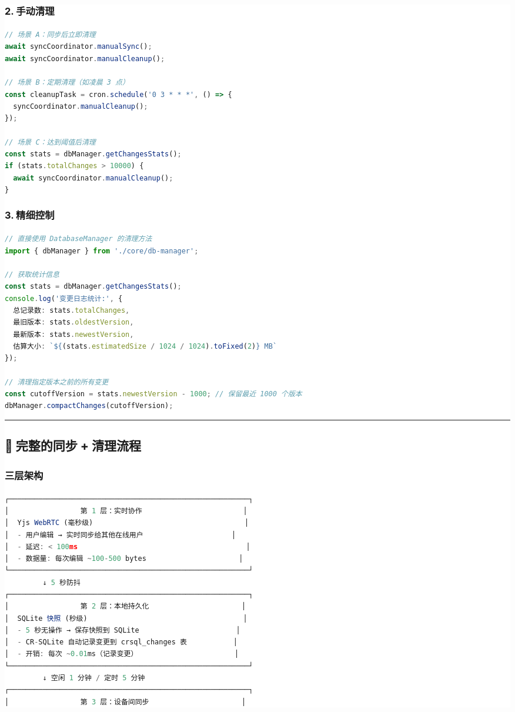 ### 2. **手动清理**

```typescript
// 场景 A：同步后立即清理
await syncCoordinator.manualSync();
await syncCoordinator.manualCleanup();

// 场景 B：定期清理（如凌晨 3 点）
const cleanupTask = cron.schedule('0 3 * * *', () => {
  syncCoordinator.manualCleanup();
});

// 场景 C：达到阈值后清理
const stats = dbManager.getChangesStats();
if (stats.totalChanges > 10000) {
  await syncCoordinator.manualCleanup();
}
```

### 3. **精细控制**

```typescript
// 直接使用 DatabaseManager 的清理方法
import { dbManager } from './core/db-manager';

// 获取统计信息
const stats = dbManager.getChangesStats();
console.log('变更日志统计:', {
  总记录数: stats.totalChanges,
  最旧版本: stats.oldestVersion,
  最新版本: stats.newestVersion,
  估算大小: `${(stats.estimatedSize / 1024 / 1024).toFixed(2)} MB`
});

// 清理指定版本之前的所有变更
const cutoffVersion = stats.newestVersion - 1000; // 保留最近 1000 个版本
dbManager.compactChanges(cutoffVersion);
```

---

## 🔄 完整的同步 + 清理流程

### 三层架构

```typescript
┌─────────────────────────────────────────────────────────┐
│                 第 1 层：实时协作                        │
│  Yjs WebRTC (毫秒级)                                    │
│  - 用户编辑 → 实时同步给其他在线用户                     │
│  - 延迟: < 100ms                                        │
│  - 数据量: 每次编辑 ~100-500 bytes                      │
└─────────────────────────────────────────────────────────┘
         ↓ 5 秒防抖
┌─────────────────────────────────────────────────────────┐
│                 第 2 层：本地持久化                      │
│  SQLite 快照 (秒级)                                     │
│  - 5 秒无操作 → 保存快照到 SQLite                       │
│  - CR-SQLite 自动记录变更到 crsql_changes 表           │
│  - 开销: 每次 ~0.01ms（记录变更）                       │
└─────────────────────────────────────────────────────────┘
         ↓ 空闲 1 分钟 / 定时 5 分钟
┌─────────────────────────────────────────────────────────┐
│                 第 3 层：设备间同步                      │
```
